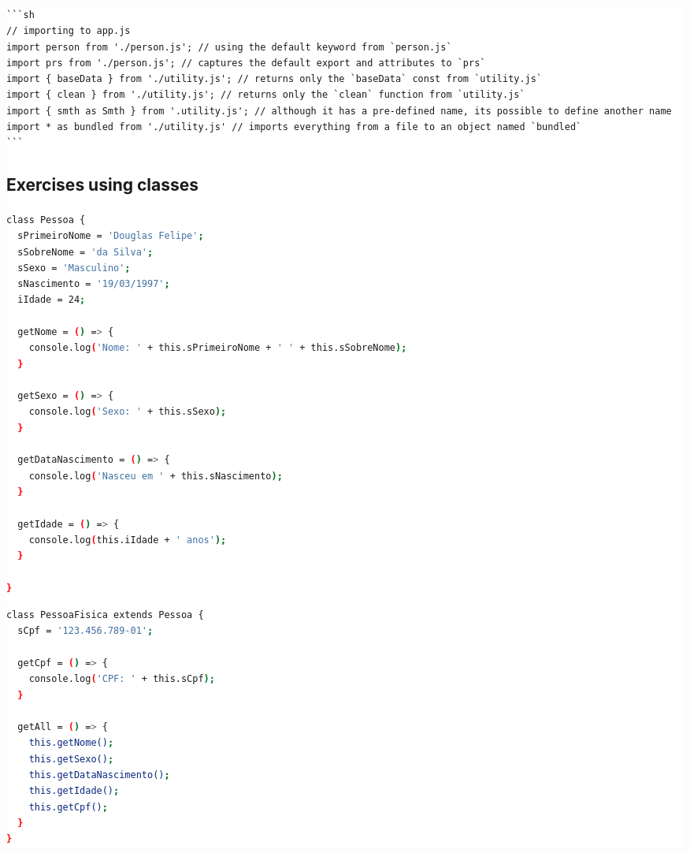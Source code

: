     ```sh
    // importing to app.js
    import person from './person.js'; // using the default keyword from `person.js`
    import prs from './person.js'; // captures the default export and attributes to `prs`
    import { baseData } from './utility.js'; // returns only the `baseData` const from `utility.js`
    import { clean } from './utility.js'; // returns only the `clean` function from `utility.js`
    import { smth as Smth } from '.utility.js'; // although it has a pre-defined name, its possible to define another name
    import * as bundled from './utility.js' // imports everything from a file to an object named `bundled`
    ```

## Exercises using classes

```sh
class Pessoa {
  sPrimeiroNome = 'Douglas Felipe';
  sSobreNome = 'da Silva';
  sSexo = 'Masculino';
  sNascimento = '19/03/1997';
  iIdade = 24;

  getNome = () => {
    console.log('Nome: ' + this.sPrimeiroNome + ' ' + this.sSobreNome);
  }
  
  getSexo = () => {
    console.log('Sexo: ' + this.sSexo);
  }
  
  getDataNascimento = () => {
    console.log('Nasceu em ' + this.sNascimento);
  }
  
  getIdade = () => {
    console.log(this.iIdade + ' anos');
  }

}
```

```sh
class PessoaFisica extends Pessoa {
  sCpf = '123.456.789-01';
  
  getCpf = () => {
    console.log('CPF: ' + this.sCpf);
  }
  
  getAll = () => {
    this.getNome();
    this.getSexo();
    this.getDataNascimento();
    this.getIdade();
    this.getCpf();
  }
}
```
